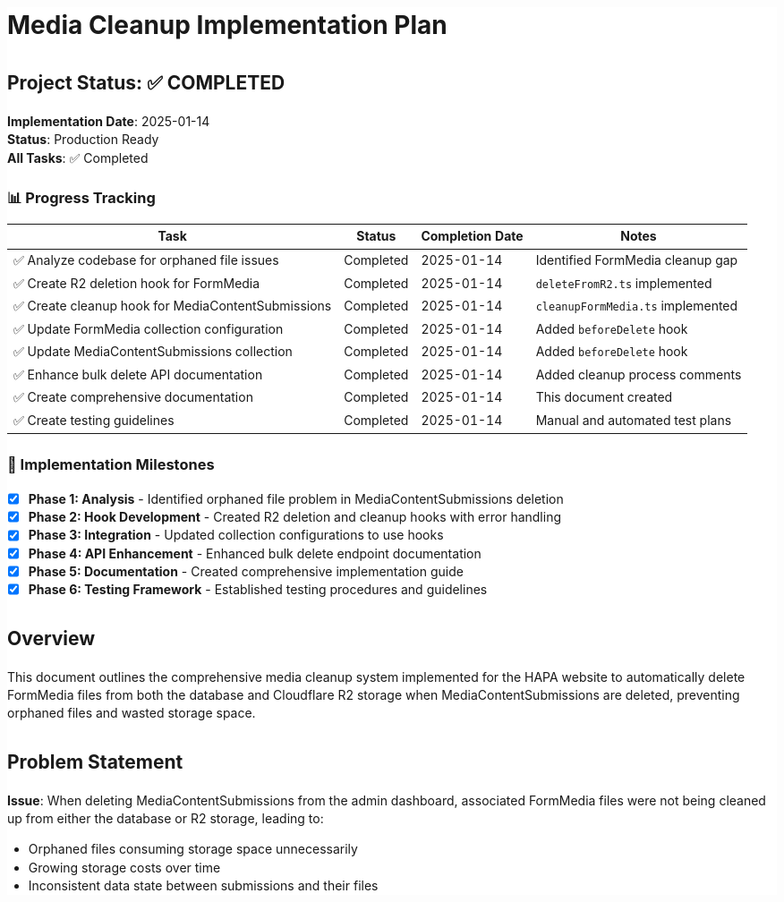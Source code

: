 # Media Cleanup Implementation Plan

## Project Status: ✅ COMPLETED

**Implementation Date**: 2025-01-14  
**Status**: Production Ready  
**All Tasks**: ✅ Completed

### 📊 Progress Tracking

| Task | Status | Completion Date | Notes |
|------|--------|----------------|-------|
| ✅ Analyze codebase for orphaned file issues | Completed | 2025-01-14 | Identified FormMedia cleanup gap |
| ✅ Create R2 deletion hook for FormMedia | Completed | 2025-01-14 | `deleteFromR2.ts` implemented |
| ✅ Create cleanup hook for MediaContentSubmissions | Completed | 2025-01-14 | `cleanupFormMedia.ts` implemented |
| ✅ Update FormMedia collection configuration | Completed | 2025-01-14 | Added `beforeDelete` hook |
| ✅ Update MediaContentSubmissions collection | Completed | 2025-01-14 | Added `beforeDelete` hook |
| ✅ Enhance bulk delete API documentation | Completed | 2025-01-14 | Added cleanup process comments |
| ✅ Create comprehensive documentation | Completed | 2025-01-14 | This document created |
| ✅ Create testing guidelines | Completed | 2025-01-14 | Manual and automated test plans |

### 🎯 Implementation Milestones

- [x] **Phase 1: Analysis** - Identified orphaned file problem in MediaContentSubmissions deletion
- [x] **Phase 2: Hook Development** - Created R2 deletion and cleanup hooks with error handling
- [x] **Phase 3: Integration** - Updated collection configurations to use hooks
- [x] **Phase 4: API Enhancement** - Enhanced bulk delete endpoint documentation
- [x] **Phase 5: Documentation** - Created comprehensive implementation guide
- [x] **Phase 6: Testing Framework** - Established testing procedures and guidelines

## Overview

This document outlines the comprehensive media cleanup system implemented for the HAPA website to automatically delete FormMedia files from both the database and Cloudflare R2 storage when MediaContentSubmissions are deleted, preventing orphaned files and wasted storage space.

## Problem Statement

**Issue**: When deleting MediaContentSubmissions from the admin dashboard, associated FormMedia files were not being cleaned up from either the database or R2 storage, leading to:
- Orphaned files consuming storage space unnecessarily
- Growing storage costs over time
- Inconsistent data state between submissions and their files
